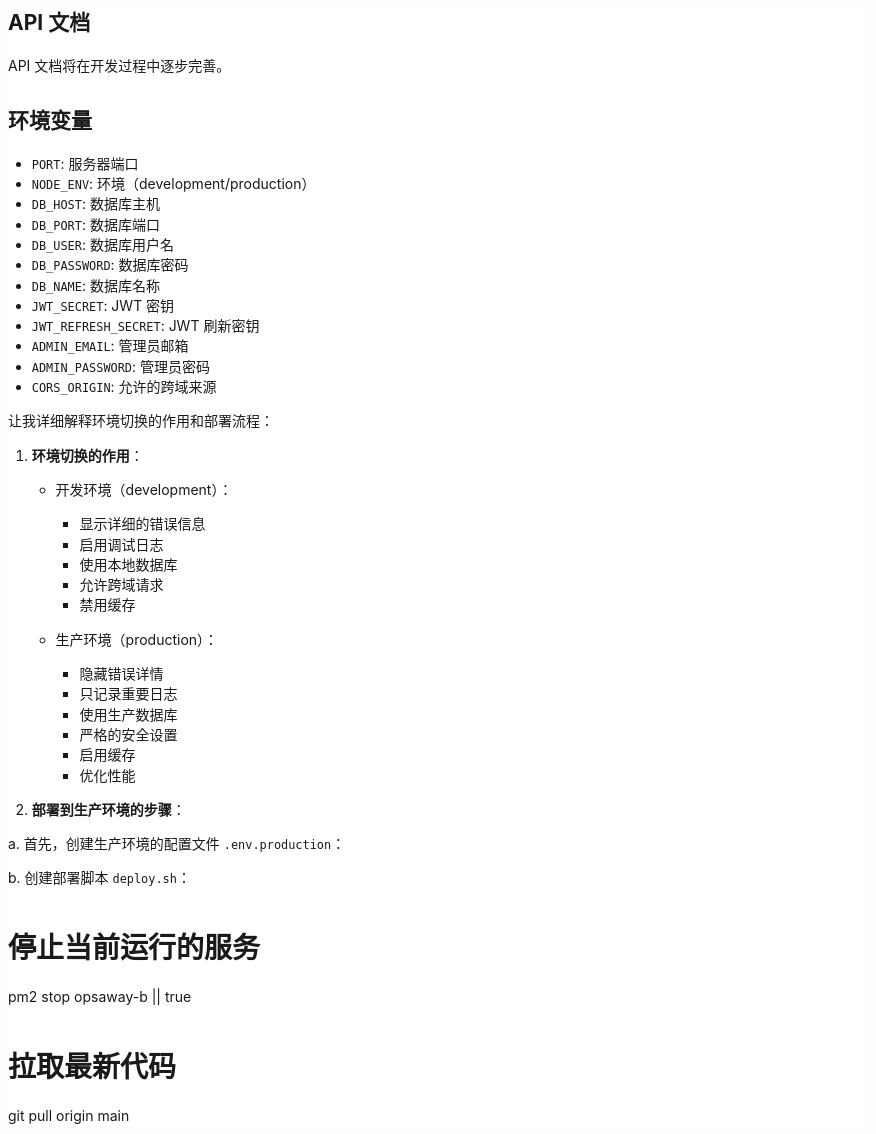 ## API 文档

API 文档将在开发过程中逐步完善。

## 环境变量

- `PORT`: 服务器端口
- `NODE_ENV`: 环境（development/production）
- `DB_HOST`: 数据库主机
- `DB_PORT`: 数据库端口
- `DB_USER`: 数据库用户名
- `DB_PASSWORD`: 数据库密码
- `DB_NAME`: 数据库名称
- `JWT_SECRET`: JWT 密钥
- `JWT_REFRESH_SECRET`: JWT 刷新密钥
- `ADMIN_EMAIL`: 管理员邮箱
- `ADMIN_PASSWORD`: 管理员密码
- `CORS_ORIGIN`: 允许的跨域来源 




让我详细解释环境切换的作用和部署流程：

1. **环境切换的作用**：
   - 开发环境（development）：
     - 显示详细的错误信息
     - 启用调试日志
     - 使用本地数据库
     - 允许跨域请求
     - 禁用缓存
   
   - 生产环境（production）：
     - 隐藏错误详情
     - 只记录重要日志
     - 使用生产数据库
     - 严格的安全设置
     - 启用缓存
     - 优化性能

2. **部署到生产环境的步骤**：

a. 首先，创建生产环境的配置文件 `.env.production`：

b. 创建部署脚本 `deploy.sh`：


# 停止当前运行的服务
pm2 stop opsaway-b || true

# 拉取最新代码
git pull origin main
